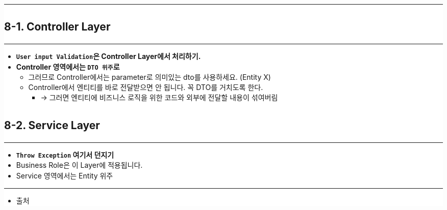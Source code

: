 
---

## 8-1. Controller Layer

---

- **`User input Validation`은 Controller Layer에서 처리하기.**
- **Controller 영역에서는 `DTO 위주`로**
    - 그러므로 Controller에서는 parameter로 의미있는 dto를 사용하세요. (Entity X)
    - Controller에서 엔티티를 바로 전달받으면 안 됩니다. 꼭 DTO를 거치도록 한다.
        - → 그러면 엔티티에 비즈니스 로직을 위한 코드와 외부에 전달할 내용이 섞여버림

## 8-2. Service Layer

---

- **`Throw Exception` 여기서 던지기**
- Business Role은 이 Layer에 적용됩니다.
- Service 영역에서는 Entity 위주


---

+ 출처
